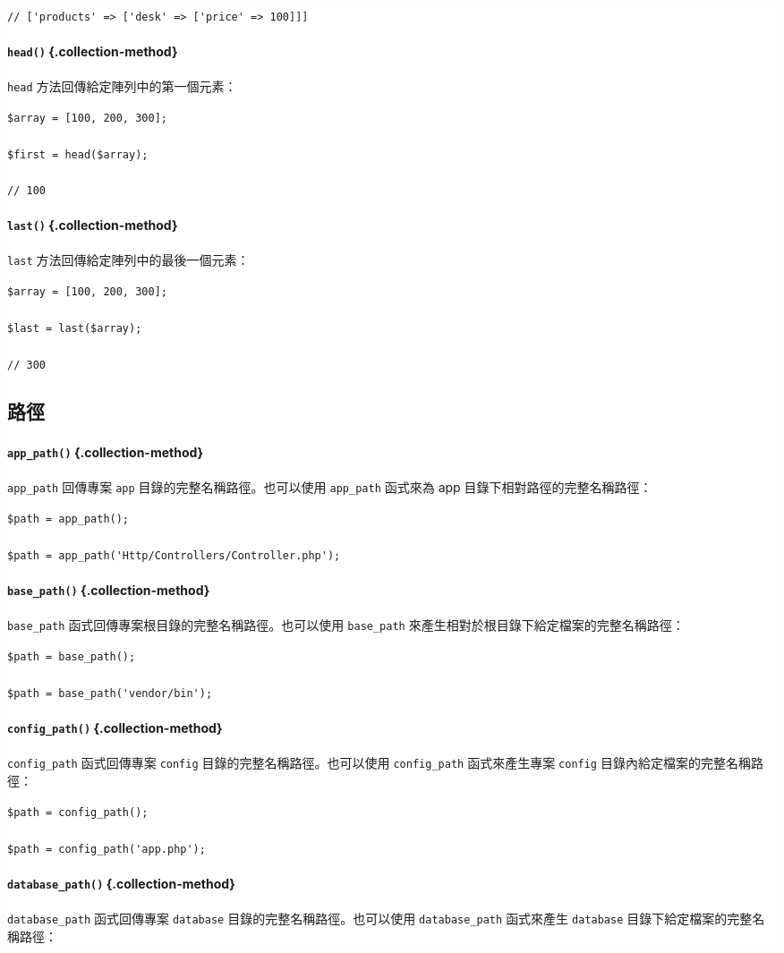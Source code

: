     // ['products' => ['desk' => ['price' => 100]]]
<a name="method-head"></a>

#### `head()` {.collection-method}

`head` 方法回傳給定陣列中的第一個元素：

    $array = [100, 200, 300];
    
    $first = head($array);
    
    // 100
<a name="method-last"></a>

#### `last()` {.collection-method}

`last` 方法回傳給定陣列中的最後一個元素：

    $array = [100, 200, 300];
    
    $last = last($array);
    
    // 300
<a name="paths"></a>

## 路徑

<a name="method-app-path"></a>

#### `app_path()` {.collection-method}

`app_path` 回傳專案 `app` 目錄的完整名稱路徑。也可以使用 `app_path` 函式來為 app 目錄下相對路徑的完整名稱路徑：

    $path = app_path();
    
    $path = app_path('Http/Controllers/Controller.php');
<a name="method-base-path"></a>

#### `base_path()` {.collection-method}

`base_path` 函式回傳專案根目錄的完整名稱路徑。也可以使用 `base_path` 來產生相對於根目錄下給定檔案的完整名稱路徑：

    $path = base_path();
    
    $path = base_path('vendor/bin');
<a name="method-config-path"></a>

#### `config_path()` {.collection-method}

`config_path` 函式回傳專案 `config` 目錄的完整名稱路徑。也可以使用 `config_path` 函式來產生專案 `config` 目錄內給定檔案的完整名稱路徑：

    $path = config_path();
    
    $path = config_path('app.php');
<a name="method-database-path"></a>

#### `database_path()` {.collection-method}

`database_path` 函式回傳專案 `database` 目錄的完整名稱路徑。也可以使用 `database_path` 函式來產生 `database` 目錄下給定檔案的完整名稱路徑：
